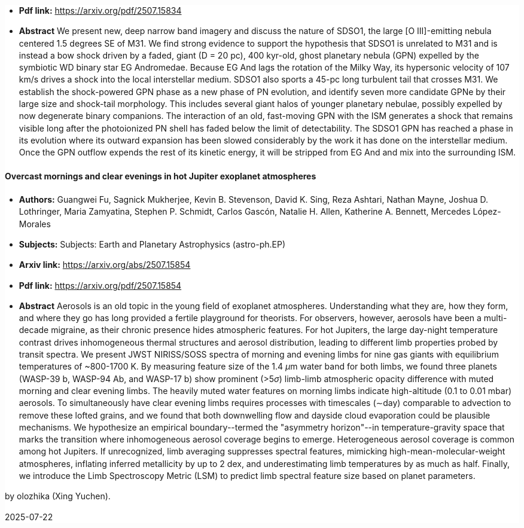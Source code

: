  - **Pdf link:** https://arxiv.org/pdf/2507.15834

 - **Abstract**
 We present new, deep narrow band imagery and discuss the nature of SDSO1, the large [O III]-emitting nebula centered 1.5 degrees SE of M31. We find strong evidence to support the hypothesis that SDSO1 is unrelated to M31 and is instead a bow shock driven by a faded, giant (D = 20 pc), 400 kyr-old, ghost planetary nebula (GPN) expelled by the symbiotic WD binary star EG Andromedae. Because EG And lags the rotation of the Milky Way, its hypersonic velocity of 107 km/s drives a shock into the local interstellar medium. SDSO1 also sports a 45-pc long turbulent tail that crosses M31. We establish the shock-powered GPN phase as a new phase of PN evolution, and identify seven more candidate GPNe by their large size and shock-tail morphology. This includes several giant halos of younger planetary nebulae, possibly expelled by now degenerate binary companions. The interaction of an old, fast-moving GPN with the ISM generates a shock that remains visible long after the photoionized PN shell has faded below the limit of detectability. The SDSO1 GPN has reached a phase in its evolution where its outward expansion has been slowed considerably by the work it has done on the interstellar medium. Once the GPN outflow expends the rest of its kinetic energy, it will be stripped from EG And and mix into the surrounding ISM.
#### Overcast mornings and clear evenings in hot Jupiter exoplanet atmospheres
 - **Authors:** Guangwei Fu, Sagnick Mukherjee, Kevin B. Stevenson, David K. Sing, Reza Ashtari, Nathan Mayne, Joshua D. Lothringer, Maria Zamyatina, Stephen P. Schmidt, Carlos Gascón, Natalie H. Allen, Katherine A. Bennett, Mercedes López-Morales
 - **Subjects:** Subjects:
Earth and Planetary Astrophysics (astro-ph.EP)
 - **Arxiv link:** https://arxiv.org/abs/2507.15854

 - **Pdf link:** https://arxiv.org/pdf/2507.15854

 - **Abstract**
 Aerosols is an old topic in the young field of exoplanet atmospheres. Understanding what they are, how they form, and where they go has long provided a fertile playground for theorists. For observers, however, aerosols have been a multi-decade migraine, as their chronic presence hides atmospheric features. For hot Jupiters, the large day-night temperature contrast drives inhomogeneous thermal structures and aerosol distribution, leading to different limb properties probed by transit spectra. We present JWST NIRISS/SOSS spectra of morning and evening limbs for nine gas giants with equilibrium temperatures of ~800-1700 K. By measuring feature size of the 1.4 $\mu$m water band for both limbs, we found three planets (WASP-39 b, WASP-94 Ab, and WASP-17 b) show prominent ($>$5$\sigma$) limb-limb atmospheric opacity difference with muted morning and clear evening limbs. The heavily muted water features on morning limbs indicate high-altitude (0.1 to 0.01 mbar) aerosols. To simultaneously have clear evening limbs requires processes with timescales ($\sim$day) comparable to advection to remove these lofted grains, and we found that both downwelling flow and dayside cloud evaporation could be plausible mechanisms. We hypothesize an empirical boundary--termed the "asymmetry horizon"--in temperature-gravity space that marks the transition where inhomogeneous aerosol coverage begins to emerge. Heterogeneous aerosol coverage is common among hot Jupiters. If unrecognized, limb averaging suppresses spectral features, mimicking high-mean-molecular-weight atmospheres, inflating inferred metallicity by up to 2 dex, and underestimating limb temperatures by as much as half. Finally, we introduce the Limb Spectroscopy Metric (LSM) to predict limb spectral feature size based on planet parameters.


by olozhika (Xing Yuchen). 


2025-07-22
